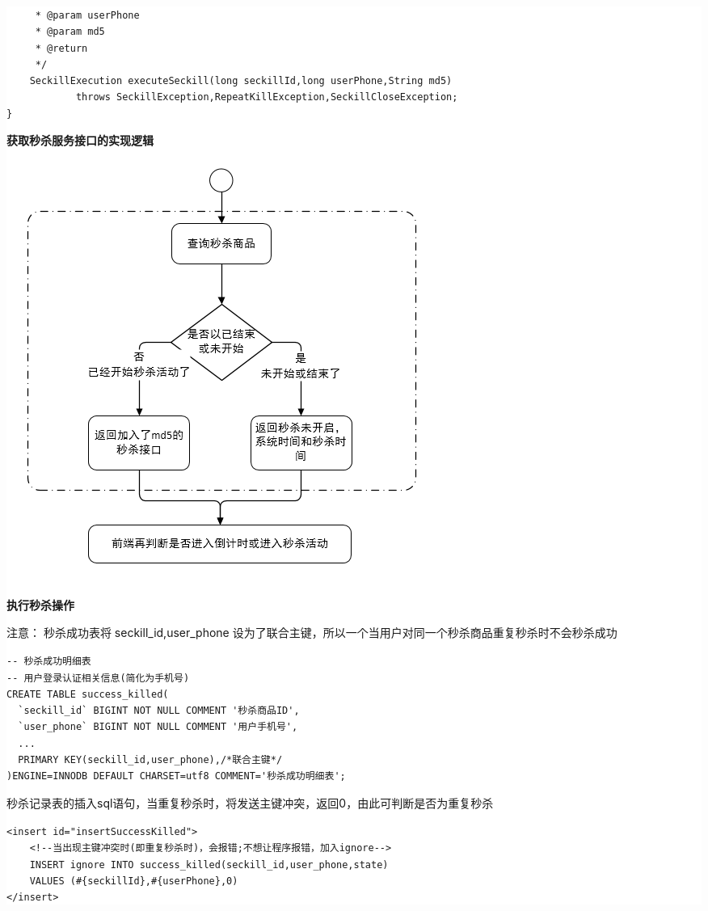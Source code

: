 ```
     * @param userPhone
     * @param md5
     * @return
     */
    SeckillExecution executeSeckill(long seckillId,long userPhone,String md5)
            throws SeckillException,RepeatKillException,SeckillCloseException;
}
```

**获取秒杀服务接口的实现逻辑**

<img src="images/129.png">

**执行秒杀操作**

注意：
秒杀成功表将 seckill_id,user_phone 设为了联合主键，所以一个当用户对同一个秒杀商品重复秒杀时不会秒杀成功
```
-- 秒杀成功明细表
-- 用户登录认证相关信息(简化为手机号)
CREATE TABLE success_killed(
  `seckill_id` BIGINT NOT NULL COMMENT '秒杀商品ID',
  `user_phone` BIGINT NOT NULL COMMENT '用户手机号',
  ...
  PRIMARY KEY(seckill_id,user_phone),/*联合主键*/
)ENGINE=INNODB DEFAULT CHARSET=utf8 COMMENT='秒杀成功明细表';
```
秒杀记录表的插入sql语句，当重复秒杀时，将发送主键冲突，返回0，由此可判断是否为重复秒杀
```
<insert id="insertSuccessKilled">
    <!--当出现主键冲突时(即重复秒杀时)，会报错;不想让程序报错，加入ignore-->
    INSERT ignore INTO success_killed(seckill_id,user_phone,state)
    VALUES (#{seckillId},#{userPhone},0)
</insert>
```
